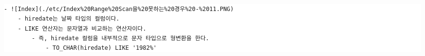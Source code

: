     - ![Index](./etc/Index%20Range%20Scan을%20못하는%20경우%20-%2011.PNG)
        - hiredate는 날짜 타입의 컬럼이다.
        - LIKE 연산자는 문자열과 비교하는 연산자이다.
            - 즉, hiredate 컬럼을 내부적으로 문자 타입으로 형변환을 한다.
                - TO_CHAR(hiredate) LIKE '1982%'